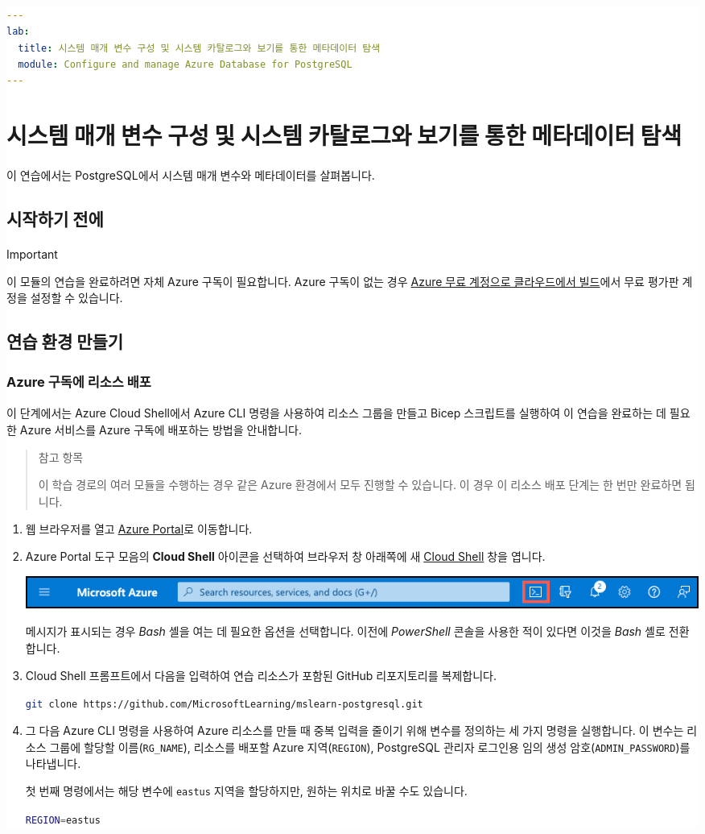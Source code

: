 ```yaml
---
lab:
  title: 시스템 매개 변수 구성 및 시스템 카탈로그와 보기를 통한 메타데이터 탐색
  module: Configure and manage Azure Database for PostgreSQL
---
```


# 시스템 매개 변수 구성 및 시스템 카탈로그와 보기를 통한 메타데이터 탐색

이 연습에서는 PostgreSQL에서 시스템 매개 변수와 메타데이터를 살펴봅니다.

## 시작하기 전에

> [!IMPORTANT]
> 이 모듈의 연습을 완료하려면 자체 Azure 구독이 필요합니다. Azure 구독이 없는 경우 [Azure 무료 계정으로 클라우드에서 빌드](https://azure.microsoft.com/free/)에서 무료 평가판 계정을 설정할 수 있습니다.

## 연습 환경 만들기

### Azure 구독에 리소스 배포

이 단계에서는 Azure Cloud Shell에서 Azure CLI 명령을 사용하여 리소스 그룹을 만들고 Bicep 스크립트를 실행하여 이 연습을 완료하는 데 필요한 Azure 서비스를 Azure 구독에 배포하는 방법을 안내합니다.

> 참고 항목
>
> 이 학습 경로의 여러 모듈을 수행하는 경우 같은 Azure 환경에서 모두 진행할 수 있습니다. 이 경우 이 리소스 배포 단계는 한 번만 완료하면 됩니다.

1. 웹 브라우저를 열고 [Azure Portal](https://portal.azure.com/)로 이동합니다.

2. Azure Portal 도구 모음의 **Cloud Shell** 아이콘을 선택하여 브라우저 창 아래쪽에 새 [Cloud Shell](https://learn.microsoft.com/azure/cloud-shell/overview) 창을 엽니다.

    ![Cloud Shell 아이콘을 빨간색 상자로 강조 표시한 Azure 도구 모음의 스크린샷.](media/07-portal-toolbar-cloud-shell.png)

    메시지가 표시되는 경우 *Bash* 셸을 여는 데 필요한 옵션을 선택합니다. 이전에 *PowerShell* 콘솔을 사용한 적이 있다면 이것을 *Bash* 셸로 전환합니다.

3. Cloud Shell 프롬프트에서 다음을 입력하여 연습 리소스가 포함된 GitHub 리포지토리를 복제합니다.

    ```bash
    git clone https://github.com/MicrosoftLearning/mslearn-postgresql.git
    ```

4. 그 다음 Azure CLI 명령을 사용하여 Azure 리소스를 만들 때 중복 입력을 줄이기 위해 변수를 정의하는 세 가지 명령을 실행합니다. 이 변수는 리소스 그룹에 할당할 이름(`RG_NAME`), 리소스를 배포할 Azure 지역(`REGION`), PostgreSQL 관리자 로그인용 임의 생성 암호(`ADMIN_PASSWORD`)를 나타냅니다.

    첫 번째 명령에서는 해당 변수에 `eastus` 지역을 할당하지만, 원하는 위치로 바꿀 수도 있습니다.

    ```bash
    REGION=eastus
    ```
